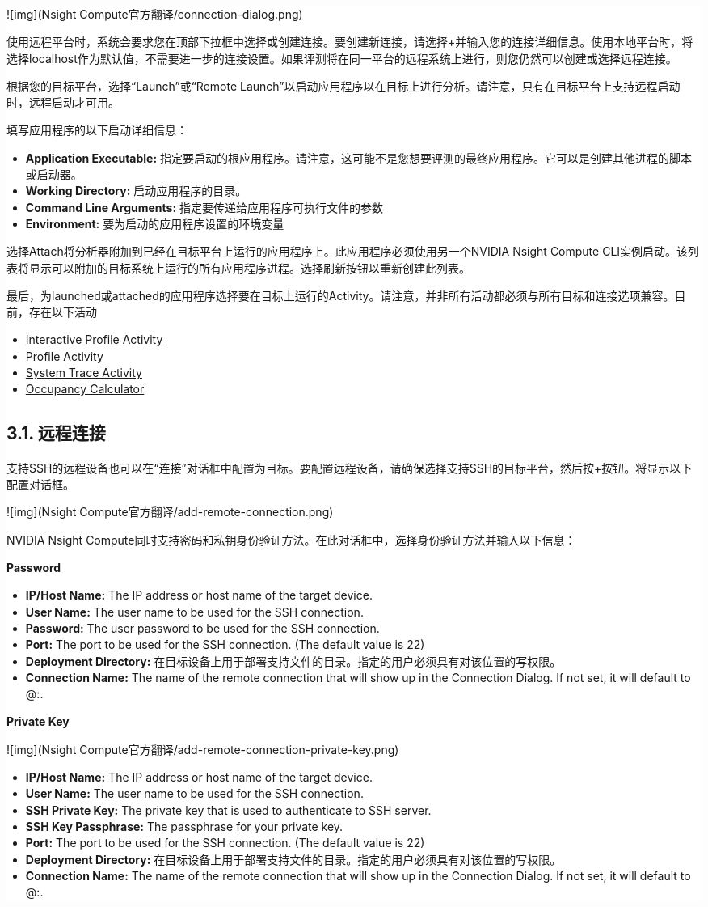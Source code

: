 ![img](Nsight Compute官方翻译/connection-dialog.png)

使用远程平台时，系统会要求您在顶部下拉框中选择或创建连接。要创建新连接，请选择+并输入您的连接详细信息。使用本地平台时，将选择localhost作为默认值，不需要进一步的连接设置。如果评测将在同一平台的远程系统上进行，则您仍然可以创建或选择远程连接。

根据您的目标平台，选择“Launch”或“Remote Launch”以启动应用程序以在目标上进行分析。请注意，只有在目标平台上支持远程启动时，远程启动才可用。

填写应用程序的以下启动详细信息：

- **Application Executable:** 指定要启动的根应用程序。请注意，这可能不是您想要评测的最终应用程序。它可以是创建其他进程的脚本或启动器。                                                       
- **Working Directory:** 启动应用程序的目录。
- **Command Line Arguments:** 指定要传递给应用程序可执行文件的参数                                                 
- **Environment:** 要为启动的应用程序设置的环境变量                                                  

选择Attach将分析器附加到已经在目标平台上运行的应用程序上。此应用程序必须使用另一个NVIDIA Nsight Compute CLI实例启动。该列表将显示可以附加的目标系统上运行的所有应用程序进程。选择刷新按钮以重新创建此列表。

最后，为launched或attached的应用程序选择要在目标上运行的Activity。请注意，并非所有活动都必须与所有目标和连接选项兼容。目前，存在以下活动

- [Interactive Profile Activity](https://docs.nvidia.com/nsight-compute/NsightCompute/index.html#connection-activity-interactive)
- [Profile Activity](https://docs.nvidia.com/nsight-compute/NsightCompute/index.html#connection-activity-non-interactive)
- [System Trace Activity](https://docs.nvidia.com/nsight-compute/NsightCompute/index.html#quick-start-system-trace)
- [Occupancy Calculator](https://docs.nvidia.com/nsight-compute/NsightCompute/index.html#occupancy-calculator)

## 3.1. 远程连接

支持SSH的远程设备也可以在“连接”对话框中配置为目标。要配置远程设备，请确保选择支持SSH的目标平台，然后按+按钮。将显示以下配置对话框。

![img](Nsight Compute官方翻译/add-remote-connection.png)

NVIDIA Nsight Compute同时支持密码和私钥身份验证方法。在此对话框中，选择身份验证方法并输入以下信息：

**Password** 

- **IP/Host Name:** The IP address or host name of the target device.                                                                           
- **User Name:** The user name to be used for the SSH connection.                                                                           
- **Password:** The user password to be used for the SSH connection.                                                                           
- **Port:** The port to be used for the SSH connection.  (The default value is 22)                                                                           
- **Deployment Directory:** 在目标设备上用于部署支持文件的目录。指定的用户必须具有对该位置的写权限。                                                                       
- **Connection Name:** The name of the remote connection that will                                       show up in the Connection Dialog. If not set, it will default                                       to <User>@<Host>:<Port>.                                                                           

 **Private Key** 

![img](Nsight Compute官方翻译/add-remote-connection-private-key.png)

- **IP/Host Name:** The IP address or host name of the target device.                                                                           
- **User Name:** The user name to be used for the SSH connection.                                                                           
- **SSH Private Key:** The private key that is used to authenticate to SSH server.                                                                           
- **SSH Key Passphrase:** The passphrase for your private key.                                                                           
- **Port:** The port to be used for the SSH connection.  (The default value is 22)                                                                           
- **Deployment Directory:** 在目标设备上用于部署支持文件的目录。指定的用户必须具有对该位置的写权限。                                                                       
- **Connection Name:** The name of the remote connection that will                                       show up in the Connection Dialog. If not set, it will default                                       to <User>@<Host>:<Port>.                                                                           
